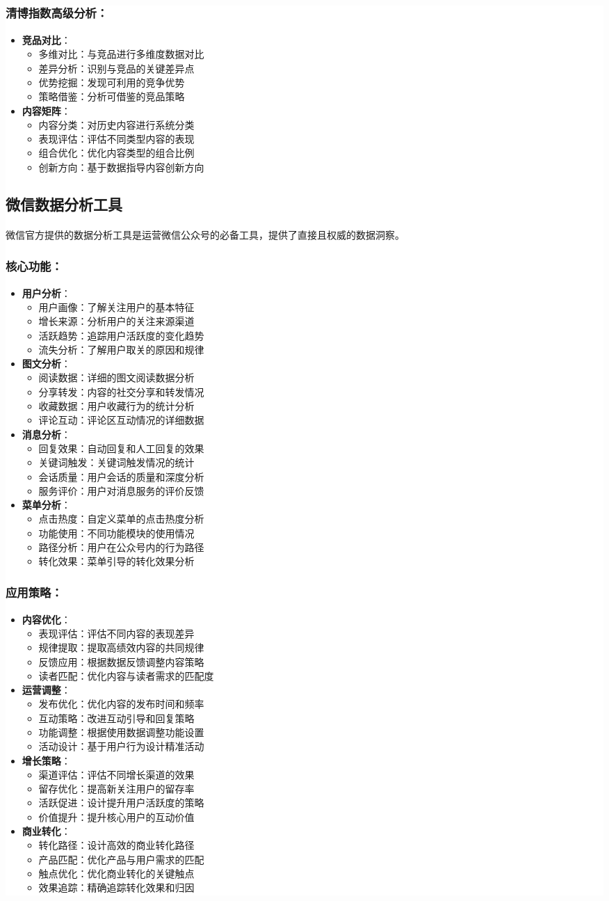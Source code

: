 ### 清博指数高级分析：
- **竞品对比**：
  - 多维对比：与竞品进行多维度数据对比
  - 差异分析：识别与竞品的关键差异点
  - 优势挖掘：发现可利用的竞争优势
  - 策略借鉴：分析可借鉴的竞品策略
- **内容矩阵**：
  - 内容分类：对历史内容进行系统分类
  - 表现评估：评估不同类型内容的表现
  - 组合优化：优化内容类型的组合比例
  - 创新方向：基于数据指导内容创新方向

## 微信数据分析工具

微信官方提供的数据分析工具是运营微信公众号的必备工具，提供了直接且权威的数据洞察。

### 核心功能：
- **用户分析**：
  - 用户画像：了解关注用户的基本特征
  - 增长来源：分析用户的关注来源渠道
  - 活跃趋势：追踪用户活跃度的变化趋势
  - 流失分析：了解用户取关的原因和规律
- **图文分析**：
  - 阅读数据：详细的图文阅读数据分析
  - 分享转发：内容的社交分享和转发情况
  - 收藏数据：用户收藏行为的统计分析
  - 评论互动：评论区互动情况的详细数据
- **消息分析**：
  - 回复效果：自动回复和人工回复的效果
  - 关键词触发：关键词触发情况的统计
  - 会话质量：用户会话的质量和深度分析
  - 服务评价：用户对消息服务的评价反馈
- **菜单分析**：
  - 点击热度：自定义菜单的点击热度分析
  - 功能使用：不同功能模块的使用情况
  - 路径分析：用户在公众号内的行为路径
  - 转化效果：菜单引导的转化效果分析

### 应用策略：
- **内容优化**：
  - 表现评估：评估不同内容的表现差异
  - 规律提取：提取高绩效内容的共同规律
  - 反馈应用：根据数据反馈调整内容策略
  - 读者匹配：优化内容与读者需求的匹配度
- **运营调整**：
  - 发布优化：优化内容的发布时间和频率
  - 互动策略：改进互动引导和回复策略
  - 功能调整：根据使用数据调整功能设置
  - 活动设计：基于用户行为设计精准活动
- **增长策略**：
  - 渠道评估：评估不同增长渠道的效果
  - 留存优化：提高新关注用户的留存率
  - 活跃促进：设计提升用户活跃度的策略
  - 价值提升：提升核心用户的互动价值
- **商业转化**：
  - 转化路径：设计高效的商业转化路径
  - 产品匹配：优化产品与用户需求的匹配
  - 触点优化：优化商业转化的关键触点
  - 效果追踪：精确追踪转化效果和归因

